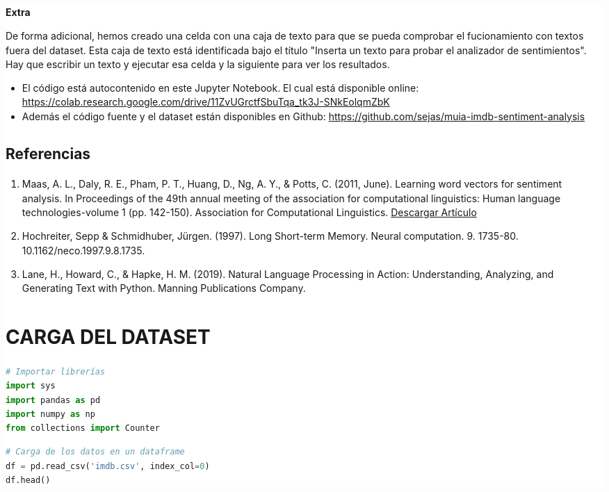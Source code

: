 **Extra**

De forma adicional, hemos creado una celda con una caja de texto para que se pueda comprobar el fucionamiento con textos fuera del dataset. Esta caja de texto está identificada bajo el título "Inserta un texto para probar el analizador de sentimientos". Hay que escribir un texto y ejecutar esa celda y la siguiente para ver los resultados.

- El código está autocontenido en este Jupyter Notebook. El cual está disponible online: https://colab.research.google.com/drive/11ZvUGrctfSbuTqa_tk3J-SNkEolqmZbK
- Además el código fuente y el dataset están disponibles en Github: https://github.com/sejas/muia-imdb-sentiment-analysis


## Referencias

1. Maas, A. L., Daly, R. E., Pham, P. T., Huang, D., Ng, A. Y., & Potts, C. (2011, June). Learning word vectors for sentiment analysis. In Proceedings of the 49th annual meeting of the association for computational linguistics: Human language technologies-volume 1 (pp. 142-150). Association for Computational Linguistics. [Descargar Artículo](http://ai.stanford.edu/~amaas/papers/wvSent_acl2011.pdf)

2. Hochreiter, Sepp & Schmidhuber, Jürgen. (1997). Long Short-term Memory. Neural computation. 9. 1735-80. 10.1162/neco.1997.9.8.1735. 

3. Lane, H., Howard, C., & Hapke, H. M. (2019). Natural Language Processing in Action: Understanding, Analyzing, and Generating Text with Python. Manning Publications Company.


# CARGA DEL DATASET

```python
# Importar librerías
import sys
import pandas as pd
import numpy as np
from collections import Counter
```


```python
# Carga de los datos en un dataframe
df = pd.read_csv('imdb.csv', index_col=0)
df.head()
```




<div>
<style scoped>
    .dataframe tbody tr th:only-of-type {
        vertical-align: middle;
    }

    .dataframe tbody tr th {
        vertical-align: top;
    }
